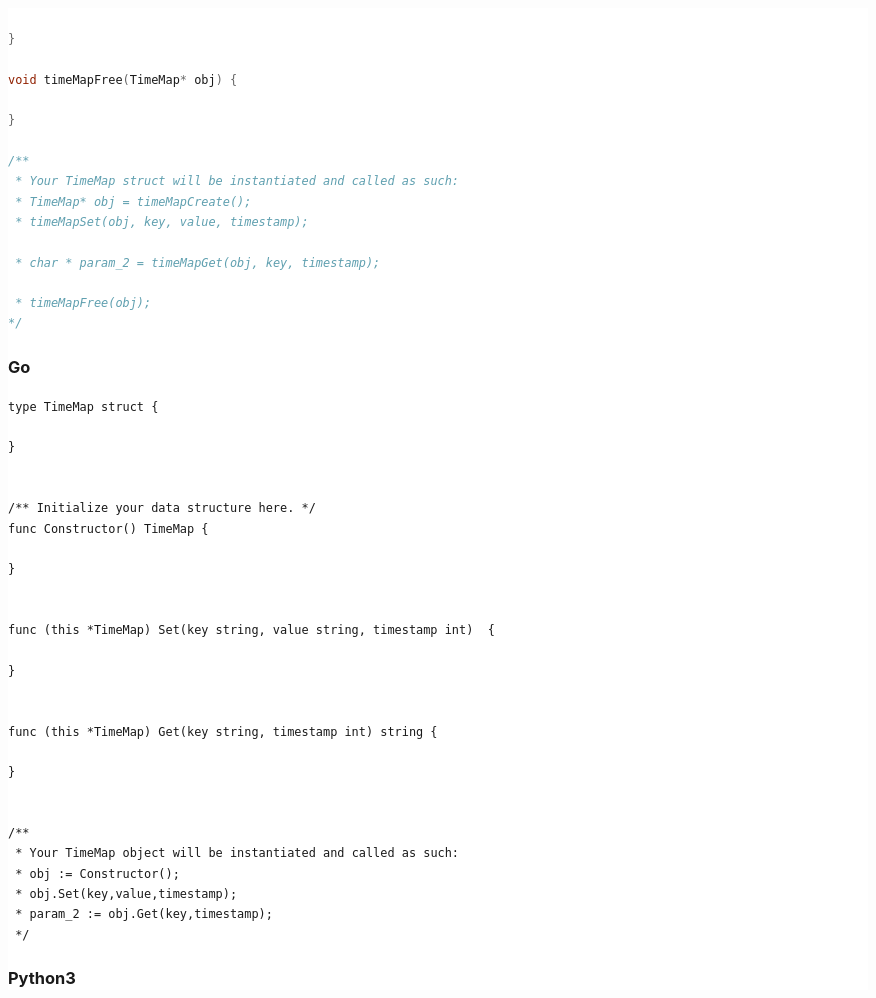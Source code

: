 ```c

}

void timeMapFree(TimeMap* obj) {

}

/**
 * Your TimeMap struct will be instantiated and called as such:
 * TimeMap* obj = timeMapCreate();
 * timeMapSet(obj, key, value, timestamp);

 * char * param_2 = timeMapGet(obj, key, timestamp);

 * timeMapFree(obj);
*/
```

### Go

```golang
type TimeMap struct {

}


/** Initialize your data structure here. */
func Constructor() TimeMap {

}


func (this *TimeMap) Set(key string, value string, timestamp int)  {

}


func (this *TimeMap) Get(key string, timestamp int) string {

}


/**
 * Your TimeMap object will be instantiated and called as such:
 * obj := Constructor();
 * obj.Set(key,value,timestamp);
 * param_2 := obj.Get(key,timestamp);
 */
```

### Python3
